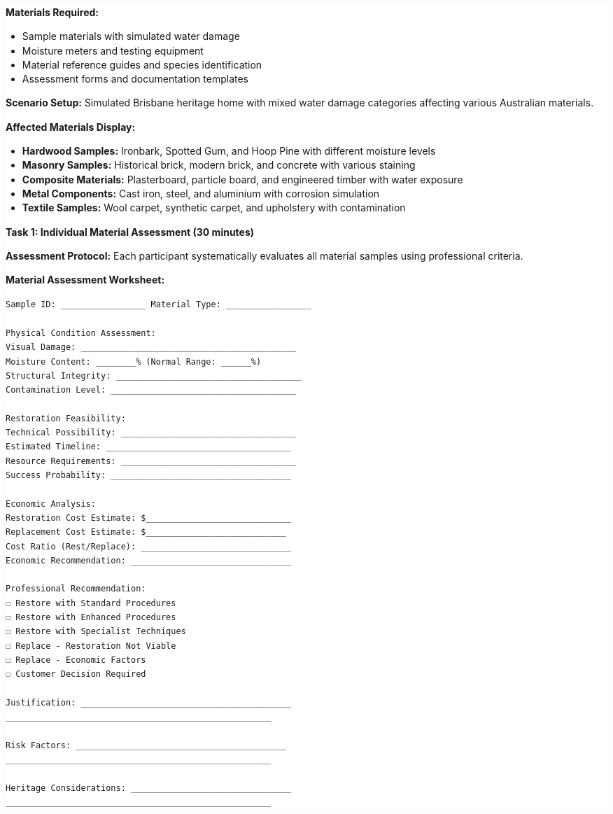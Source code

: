 **Materials Required:**
- Sample materials with simulated water damage
- Moisture meters and testing equipment
- Material reference guides and species identification
- Assessment forms and documentation templates

**Scenario Setup:**
Simulated Brisbane heritage home with mixed water damage categories affecting various Australian materials.

**Affected Materials Display:**
- **Hardwood Samples:** Ironbark, Spotted Gum, and Hoop Pine with different moisture levels
- **Masonry Samples:** Historical brick, modern brick, and concrete with various staining
- **Composite Materials:** Plasterboard, particle board, and engineered timber with water exposure
- **Metal Components:** Cast iron, steel, and aluminium with corrosion simulation
- **Textile Samples:** Wool carpet, synthetic carpet, and upholstery with contamination

**Task 1: Individual Material Assessment (30 minutes)**

**Assessment Protocol:**
Each participant systematically evaluates all material samples using professional criteria.

**Material Assessment Worksheet:**
```
Sample ID: _________________ Material Type: _________________

Physical Condition Assessment:
Visual Damage: ___________________________________________
Moisture Content: ________% (Normal Range: ______%)
Structural Integrity: _____________________________________
Contamination Level: _____________________________________

Restoration Feasibility:
Technical Possibility: ___________________________________
Estimated Timeline: _____________________________________
Resource Requirements: ___________________________________
Success Probability: ____________________________________

Economic Analysis:
Restoration Cost Estimate: $_____________________________
Replacement Cost Estimate: $____________________________
Cost Ratio (Rest/Replace): ______________________________
Economic Recommendation: ________________________________

Professional Recommendation:
☐ Restore with Standard Procedures
☐ Restore with Enhanced Procedures
☐ Restore with Specialist Techniques
☐ Replace - Restoration Not Viable
☐ Replace - Economic Factors
☐ Customer Decision Required

Justification: __________________________________________
_____________________________________________________

Risk Factors: __________________________________________
_____________________________________________________

Heritage Considerations: ________________________________
_____________________________________________________
```
